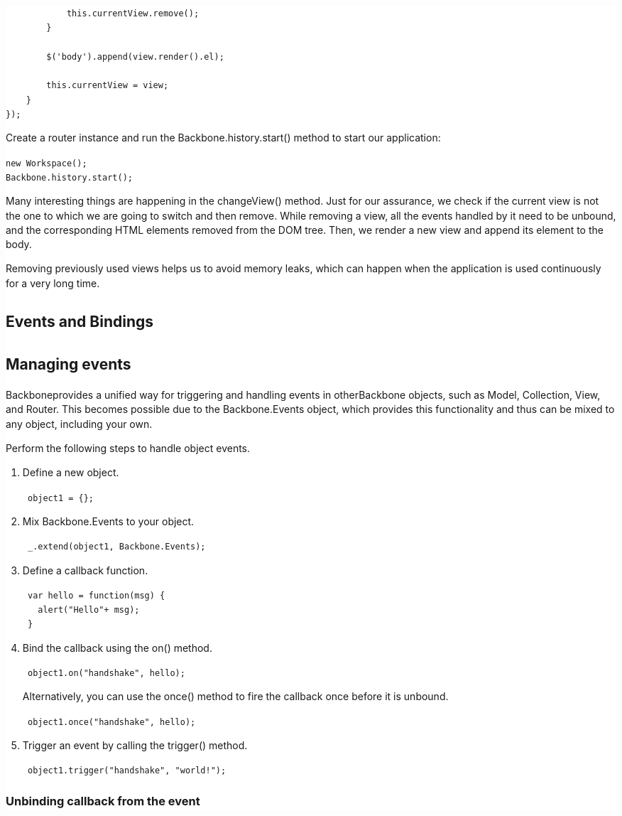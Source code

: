                 this.currentView.remove();
            }

            $('body').append(view.render().el);

            this.currentView = view;
        }
    });

Create a router instance and run the Backbone.history.start() method to start our application:

    new Workspace();
    Backbone.history.start();

Many interesting things are happening in the changeView() method. Just for our assurance, we check if the current view is not the one to which we are going to switch and then remove. While removing a view, all the events handled by it need to be unbound, and the corresponding HTML elements removed from the DOM tree. Then, we render a new view and append its element to the body.

Removing previously used views helps us to avoid memory leaks, which can happen when the application is used continuously for a very long time.

## Events and Bindings

## Managing events

Backboneprovides a unified way for triggering and handling events in otherBackbone objects, such as Model, Collection, View, and Router. This becomes possible due to the Backbone.Events object, which provides this functionality and thus can be mixed to any object, including your own.

Perform the following steps to handle object events.

1. Define a new object.
	
		object1 = {};

2. Mix Backbone.Events to your object.

		_.extend(object1, Backbone.Events);

3. Define a callback function.

		var hello = function(msg) {
		  alert("Hello"+ msg);     
		}

4. Bind the callback using the on() method.

		object1.on("handshake", hello);

	Alternatively, you can use the once() method to fire the callback once before it is unbound.

		object1.once("handshake", hello);

5. Trigger an event by calling the trigger() method.

		object1.trigger("handshake", "world!");

### Unbinding callback from the event
